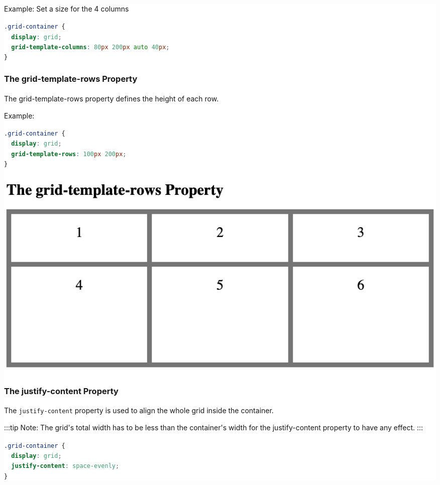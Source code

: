 Example: Set a size for the 4 columns

```css
.grid-container {
  display: grid;
  grid-template-columns: 80px 200px auto 40px;
}
```

### The grid-template-rows Property

The grid-template-rows property defines the height of each row.

Example:

```css
.grid-container {
  display: grid;
  grid-template-rows: 100px 200px;
}
```

![alt text](../../.vuepress/images/css-grid/2.png)

### The justify-content Property

The `justify-content` property is used to align the whole grid inside the container.

:::tip
Note: The grid's total width has to be less than the container's width for the justify-content property to have any effect.
:::

```css
.grid-container {
  display: grid;
  justify-content: space-evenly;
}
```
